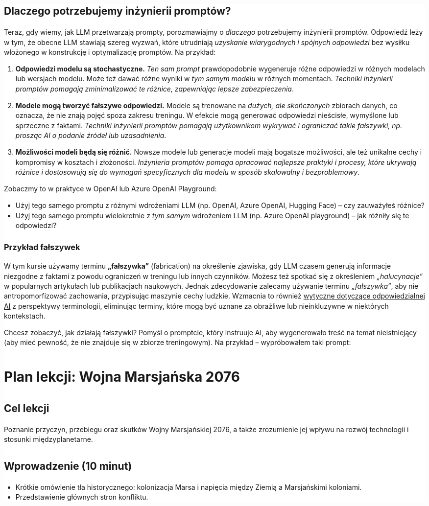 ## Dlaczego potrzebujemy inżynierii promptów?

Teraz, gdy wiemy, jak LLM przetwarzają prompty, porozmawiajmy o _dlaczego_ potrzebujemy inżynierii promptów. Odpowiedź leży w tym, że obecne LLM stawiają szereg wyzwań, które utrudniają _uzyskanie wiarygodnych i spójnych odpowiedzi_ bez wysiłku włożonego w konstrukcję i optymalizację promptów. Na przykład:

1. **Odpowiedzi modelu są stochastyczne.** _Ten sam prompt_ prawdopodobnie wygeneruje różne odpowiedzi w różnych modelach lub wersjach modelu. Może też dawać różne wyniki w _tym samym modelu_ w różnych momentach. _Techniki inżynierii promptów pomagają zminimalizować te różnice, zapewniając lepsze zabezpieczenia_.

1. **Modele mogą tworzyć fałszywe odpowiedzi.** Modele są trenowane na _dużych, ale skończonych_ zbiorach danych, co oznacza, że nie znają pojęć spoza zakresu treningu. W efekcie mogą generować odpowiedzi nieścisłe, wymyślone lub sprzeczne z faktami. _Techniki inżynierii promptów pomagają użytkownikom wykrywać i ograniczać takie fałszywki, np. prosząc AI o podanie źródeł lub uzasadnienia_.

1. **Możliwości modeli będą się różnić.** Nowsze modele lub generacje modeli mają bogatsze możliwości, ale też unikalne cechy i kompromisy w kosztach i złożoności. _Inżynieria promptów pomaga opracować najlepsze praktyki i procesy, które ukrywają różnice i dostosowują się do wymagań specyficznych dla modelu w sposób skalowalny i bezproblemowy_.

Zobaczmy to w praktyce w OpenAI lub Azure OpenAI Playground:

- Użyj tego samego promptu z różnymi wdrożeniami LLM (np. OpenAI, Azure OpenAI, Hugging Face) – czy zauważyłeś różnice?  
- Użyj tego samego promptu wielokrotnie z _tym samym_ wdrożeniem LLM (np. Azure OpenAI playground) – jak różniły się te odpowiedzi?

### Przykład fałszywek

W tym kursie używamy terminu **„fałszywka”** (fabrication) na określenie zjawiska, gdy LLM czasem generują informacje niezgodne z faktami z powodu ograniczeń w treningu lub innych czynników. Możesz też spotkać się z określeniem _„halucynacje”_ w popularnych artykułach lub publikacjach naukowych. Jednak zdecydowanie zalecamy używanie terminu _„fałszywka”_, aby nie antropomorfizować zachowania, przypisując maszynie cechy ludzkie. Wzmacnia to również [wytyczne dotyczące odpowiedzialnej AI](https://www.microsoft.com/ai/responsible-ai?WT.mc_id=academic-105485-koreyst) z perspektywy terminologii, eliminując terminy, które mogą być uznane za obraźliwe lub nieinkluzywne w niektórych kontekstach.

Chcesz zobaczyć, jak działają fałszywki? Pomyśl o promptcie, który instruuje AI, aby wygenerowało treść na temat nieistniejący (aby mieć pewność, że nie znajduje się w zbiorze treningowym). Na przykład – wypróbowałem taki prompt:
# Plan lekcji: Wojna Marsjańska 2076

## Cel lekcji
Poznanie przyczyn, przebiegu oraz skutków Wojny Marsjańskiej 2076, a także zrozumienie jej wpływu na rozwój technologii i stosunki międzyplanetarne.

## Wprowadzenie (10 minut)
- Krótkie omówienie tła historycznego: kolonizacja Marsa i napięcia między Ziemią a Marsjańskimi koloniami.
- Przedstawienie głównych stron konfliktu.
